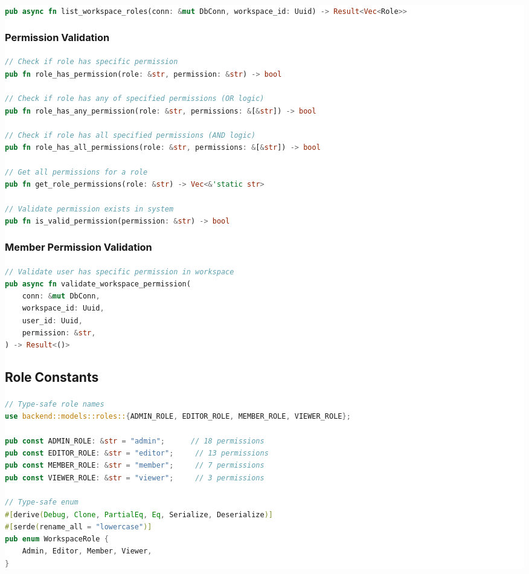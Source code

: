```rust
pub async fn list_workspace_roles(conn: &mut DbConn, workspace_id: Uuid) -> Result<Vec<Role>>
```

### Permission Validation
```rust
// Check if role has specific permission
pub fn role_has_permission(role: &str, permission: &str) -> bool

// Check if role has any of specified permissions (OR logic)
pub fn role_has_any_permission(role: &str, permissions: &[&str]) -> bool

// Check if role has all specified permissions (AND logic)
pub fn role_has_all_permissions(role: &str, permissions: &[&str]) -> bool

// Get all permissions for a role
pub fn get_role_permissions(role: &str) -> Vec<&'static str>

// Validate permission exists in system
pub fn is_valid_permission(permission: &str) -> bool
```

### Member Permission Validation
```rust
// Validate user has specific permission in workspace
pub async fn validate_workspace_permission(
    conn: &mut DbConn,
    workspace_id: Uuid,
    user_id: Uuid,
    permission: &str,
) -> Result<()>
```

## Role Constants

```rust
// Type-safe role names
use backend::models::roles::{ADMIN_ROLE, EDITOR_ROLE, MEMBER_ROLE, VIEWER_ROLE};

pub const ADMIN_ROLE: &str = "admin";      // 18 permissions
pub const EDITOR_ROLE: &str = "editor";     // 13 permissions
pub const MEMBER_ROLE: &str = "member";     // 7 permissions
pub const VIEWER_ROLE: &str = "viewer";     // 3 permissions

// Type-safe enum
#[derive(Debug, Clone, PartialEq, Eq, Serialize, Deserialize)]
#[serde(rename_all = "lowercase")]
pub enum WorkspaceRole {
    Admin, Editor, Member, Viewer,
}
```
